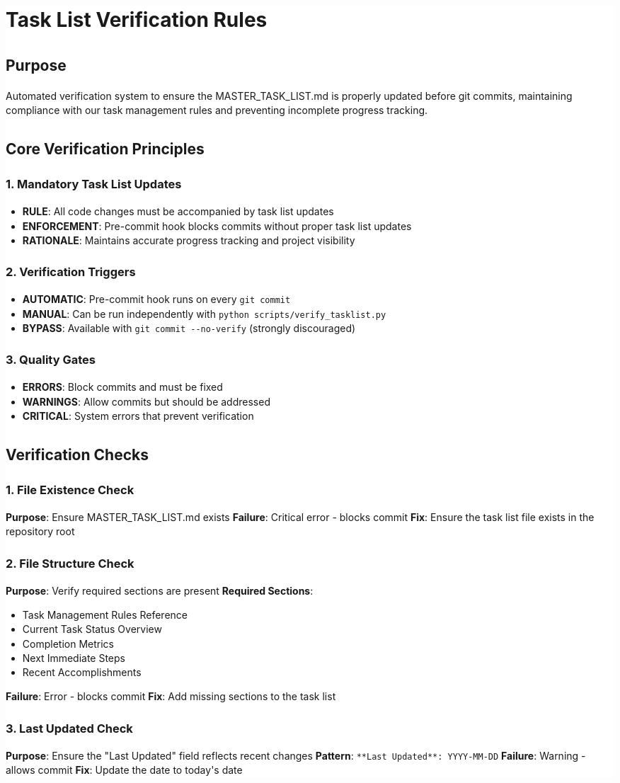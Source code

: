 # Task List Verification Rules

## Purpose
Automated verification system to ensure the MASTER_TASK_LIST.md is properly updated before git commits, maintaining compliance with our task management rules and preventing incomplete progress tracking.

## Core Verification Principles

### 1. Mandatory Task List Updates
- **RULE**: All code changes must be accompanied by task list updates
- **ENFORCEMENT**: Pre-commit hook blocks commits without proper task list updates
- **RATIONALE**: Maintains accurate progress tracking and project visibility

### 2. Verification Triggers
- **AUTOMATIC**: Pre-commit hook runs on every `git commit`
- **MANUAL**: Can be run independently with `python scripts/verify_tasklist.py`
- **BYPASS**: Available with `git commit --no-verify` (strongly discouraged)

### 3. Quality Gates
- **ERRORS**: Block commits and must be fixed
- **WARNINGS**: Allow commits but should be addressed
- **CRITICAL**: System errors that prevent verification

## Verification Checks

### 1. File Existence Check
**Purpose**: Ensure MASTER_TASK_LIST.md exists
**Failure**: Critical error - blocks commit
**Fix**: Ensure the task list file exists in the repository root

### 2. File Structure Check
**Purpose**: Verify required sections are present
**Required Sections**:
- Task Management Rules Reference
- Current Task Status Overview
- Completion Metrics
- Next Immediate Steps
- Recent Accomplishments

**Failure**: Error - blocks commit
**Fix**: Add missing sections to the task list

### 3. Last Updated Check
**Purpose**: Ensure the "Last Updated" field reflects recent changes
**Pattern**: `**Last Updated**: YYYY-MM-DD`
**Failure**: Warning - allows commit
**Fix**: Update the date to today's date
